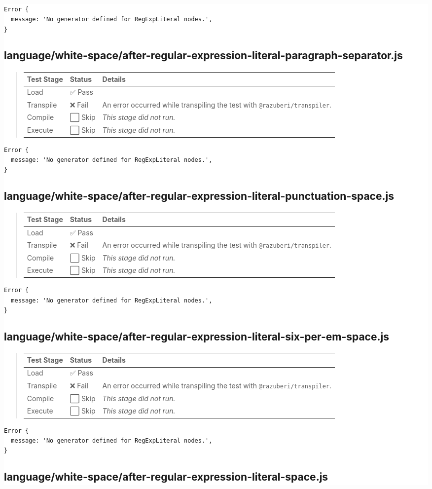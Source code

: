     Error {
      message: 'No generator defined for RegExpLiteral nodes.',
    }

## language/white-space/after-regular-expression-literal-paragraph-separator.js

> | Test Stage | Status | Details |
> | :-- | :-- | :-- |
> | Load | ✅ Pass |  |
> | Transpile | ❌ Fail | An error occurred while transpiling the test with `@razuberi/transpiler`. |
> | Compile | ⬜ Skip | *This stage did not run.* |
> | Execute | ⬜ Skip | *This stage did not run.* |

    Error {
      message: 'No generator defined for RegExpLiteral nodes.',
    }

## language/white-space/after-regular-expression-literal-punctuation-space.js

> | Test Stage | Status | Details |
> | :-- | :-- | :-- |
> | Load | ✅ Pass |  |
> | Transpile | ❌ Fail | An error occurred while transpiling the test with `@razuberi/transpiler`. |
> | Compile | ⬜ Skip | *This stage did not run.* |
> | Execute | ⬜ Skip | *This stage did not run.* |

    Error {
      message: 'No generator defined for RegExpLiteral nodes.',
    }

## language/white-space/after-regular-expression-literal-six-per-em-space.js

> | Test Stage | Status | Details |
> | :-- | :-- | :-- |
> | Load | ✅ Pass |  |
> | Transpile | ❌ Fail | An error occurred while transpiling the test with `@razuberi/transpiler`. |
> | Compile | ⬜ Skip | *This stage did not run.* |
> | Execute | ⬜ Skip | *This stage did not run.* |

    Error {
      message: 'No generator defined for RegExpLiteral nodes.',
    }

## language/white-space/after-regular-expression-literal-space.js
